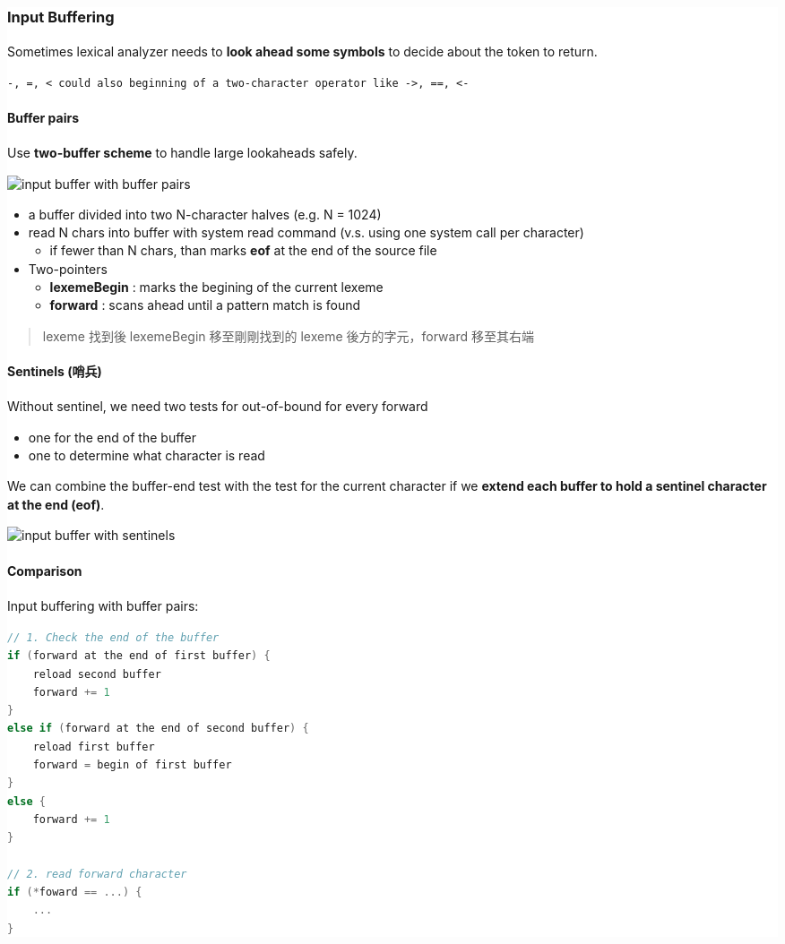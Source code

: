 ### Input Buffering

Sometimes lexical analyzer needs to **look ahead some symbols** to decide about the token to return.

```text
-, =, < could also beginning of a two-character operator like ->, ==, <-
```

#### Buffer pairs

Use **two-buffer scheme** to handle large lookaheads safely.

![input buffer with buffer pairs](2019-04-13-01-56-05.png)

* a buffer divided into two N-character halves \(e.g. N = 1024\)
* read N chars into buffer with system read command \(v.s. using one system call per character\)
  * if fewer than N chars, than marks **eof** at the end of the source file
* Two-pointers
  * **lexemeBegin** : marks the begining of the current lexeme
  * **forward** : scans ahead until a pattern match is found

> lexeme 找到後 lexemeBegin 移至剛剛找到的 lexeme 後方的字元，forward 移至其右端

#### Sentinels (哨兵)

Without sentinel, we need two tests for out-of-bound for every forward

* one for the end of the buffer
* one to determine what character is read

We can combine the buffer-end test with the test for the current character if we **extend each buffer to hold a sentinel character at the end (eof)**.

![input buffer with sentinels](2019-04-13-01-57-53.png)

#### Comparison

Input buffering with buffer pairs:

```c
// 1. Check the end of the buffer
if (forward at the end of first buffer) {
    reload second buffer
    forward += 1
}
else if (forward at the end of second buffer) {
    reload first buffer
    forward = begin of first buffer
}
else {
    forward += 1
}

// 2. read forward character
if (*foward == ...) {
    ...
}
```
